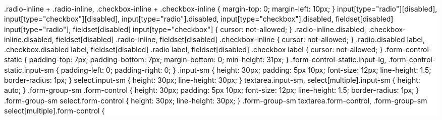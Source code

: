 .radio-inline + .radio-inline,
.checkbox-inline + .checkbox-inline {
  margin-top: 0;
  margin-left: 10px;
}
input[type="radio"][disabled],
input[type="checkbox"][disabled],
input[type="radio"].disabled,
input[type="checkbox"].disabled,
fieldset[disabled] input[type="radio"],
fieldset[disabled] input[type="checkbox"] {
  cursor: not-allowed;
}
.radio-inline.disabled,
.checkbox-inline.disabled,
fieldset[disabled] .radio-inline,
fieldset[disabled] .checkbox-inline {
  cursor: not-allowed;
}
.radio.disabled label,
.checkbox.disabled label,
fieldset[disabled] .radio label,
fieldset[disabled] .checkbox label {
  cursor: not-allowed;
}
.form-control-static {
  padding-top: 7px;
  padding-bottom: 7px;
  margin-bottom: 0;
  min-height: 31px;
}
.form-control-static.input-lg,
.form-control-static.input-sm {
  padding-left: 0;
  padding-right: 0;
}
.input-sm {
  height: 30px;
  padding: 5px 10px;
  font-size: 12px;
  line-height: 1.5;
  border-radius: 1px;
}
select.input-sm {
  height: 30px;
  line-height: 30px;
}
textarea.input-sm,
select[multiple].input-sm {
  height: auto;
}
.form-group-sm .form-control {
  height: 30px;
  padding: 5px 10px;
  font-size: 12px;
  line-height: 1.5;
  border-radius: 1px;
}
.form-group-sm select.form-control {
  height: 30px;
  line-height: 30px;
}
.form-group-sm textarea.form-control,
.form-group-sm select[multiple].form-control {